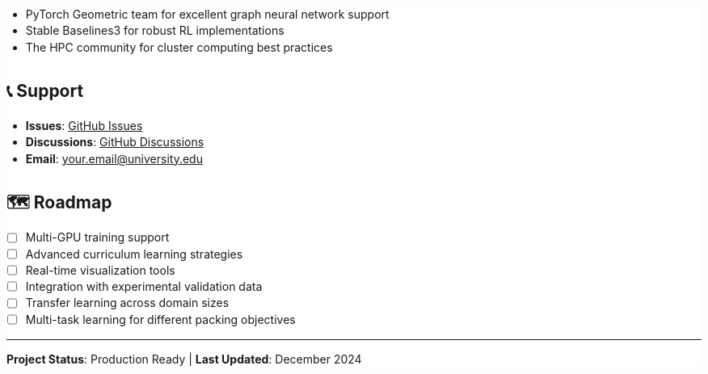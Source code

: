 - PyTorch Geometric team for excellent graph neural network support
- Stable Baselines3 for robust RL implementations
- The HPC community for cluster computing best practices

## 📞 Support

- **Issues**: [GitHub Issues](https://github.com/yourusername/particle-packing-rl/issues)
- **Discussions**: [GitHub Discussions](https://github.com/yourusername/particle-packing-rl/discussions)
- **Email**: your.email@university.edu

## 🗺️ Roadmap

- [ ] Multi-GPU training support
- [ ] Advanced curriculum learning strategies
- [ ] Real-time visualization tools
- [ ] Integration with experimental validation data
- [ ] Transfer learning across domain sizes
- [ ] Multi-task learning for different packing objectives

---

**Project Status**: Production Ready | **Last Updated**: December 2024